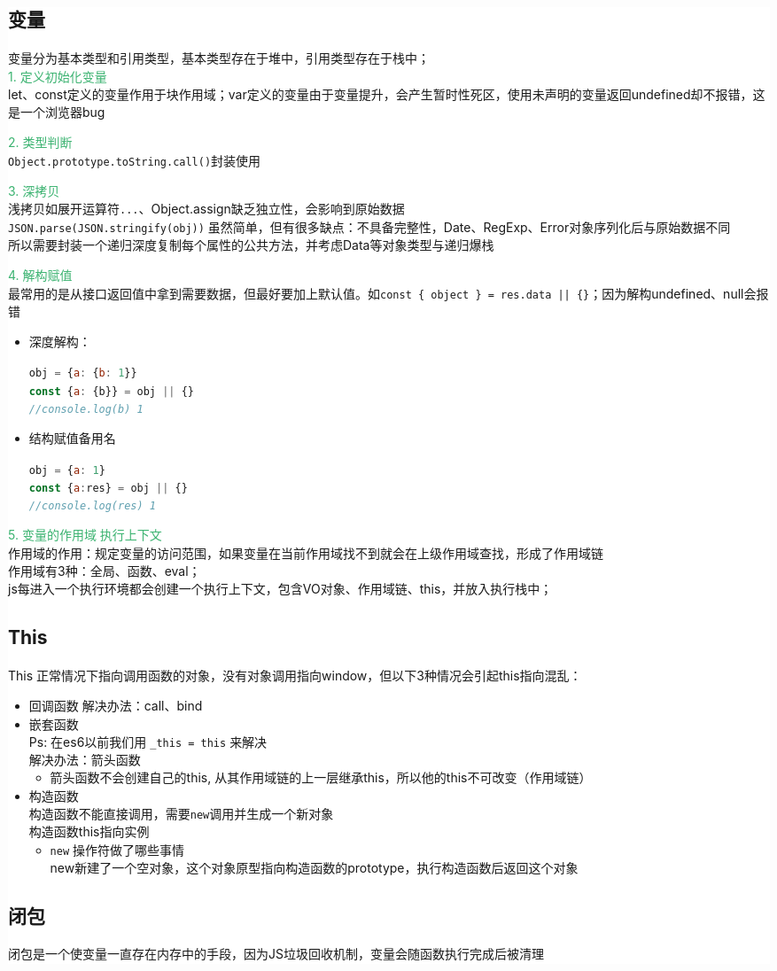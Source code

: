 ## **变量**
变量分为基本类型和引用类型，基本类型存在于堆中，引用类型存在于栈中；  
<font color=3cb371>1. 定义初始化变量</font>    
let、const定义的变量作用于块作用域；var定义的变量由于变量提升，会产生暂时性死区，使用未声明的变量返回undefined却不报错，这是一个浏览器bug  

<font color=3cb371>2. 类型判断</font>    
`Object.prototype.toString.call()`封装使用  

<font color=3cb371>3. 深拷贝</font>  
浅拷贝如展开运算符`...`、Object.assign缺乏独立性，会影响到原始数据      
`JSON.parse(JSON.stringify(obj))` 虽然简单，但有很多缺点：不具备完整性，Date、RegExp、Error对象序列化后与原始数据不同  
所以需要封装一个递归深度复制每个属性的公共方法，并考虑Data等对象类型与递归爆栈

<font color=3cb371>4. 解构赋值</font>    
最常用的是从接口返回值中拿到需要数据，但最好要加上默认值。如`const { object } = res.data || {}`；因为解构undefined、null会报错  
+ 深度解构：  
    ```js
    obj = {a: {b: 1}}  
    const {a: {b}} = obj || {} 
    //console.log(b) 1
    ```
+ 结构赋值备用名  
    ```js
    obj = {a: 1}  
    const {a:res} = obj || {}  
    //console.log(res) 1
    ```

<font color=3cb371>5. 变量的作用域 执行上下文</font>   
作用域的作用：规定变量的访问范围，如果变量在当前作用域找不到就会在上级作用域查找，形成了作用域链  
作用域有3种：全局、函数、eval；  
js每进入一个执行环境都会创建一个执行上下文，包含VO对象、作用域链、this，并放入执行栈中；

## **This**
This 正常情况下指向调用函数的对象，没有对象调用指向window，但以下3种情况会引起this指向混乱：  
+ 回调函数
解决办法：call、bind
+ 嵌套函数  
Ps: 在es6以前我们用 `_this = this` 来解决  
解决办法：箭头函数  
  + 箭头函数不会创建自己的this, 从其作用域链的上一层继承this，所以他的this不可改变（作用域链）
+ 构造函数  
构造函数不能直接调用，需要`new`调用并生成一个新对象  
构造函数this指向实例
  + `new` 操作符做了哪些事情  
  new新建了一个空对象，这个对象原型指向构造函数的prototype，执行构造函数后返回这个对象


## **闭包**
闭包是一个使变量一直存在内存中的手段，因为JS垃圾回收机制，变量会随函数执行完成后被清理
